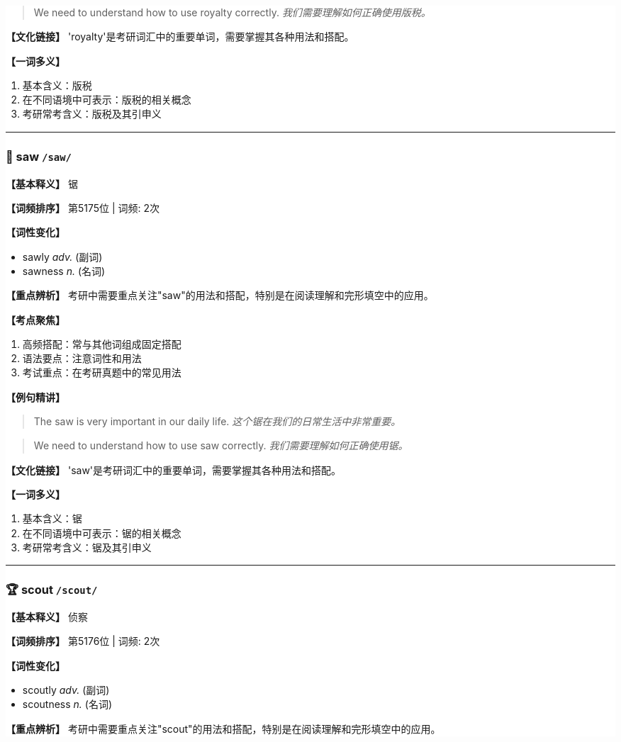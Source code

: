 > We need to understand how to use royalty correctly.
> *我们需要理解如何正确使用版税。*

**【文化链接】**
'royalty'是考研词汇中的重要单词，需要掌握其各种用法和搭配。

**【一词多义】**
1. 基本含义：版税
2. 在不同语境中可表示：版税的相关概念
3. 考研常考含义：版税及其引申义

---
### 🎯 saw `/saw/`

**【基本释义】** 锯

**【词频排序】** 第5175位 | 词频: 2次

**【词性变化】**
- sawly *adv.* (副词)
- sawness *n.* (名词)

**【重点辨析】**
考研中需要重点关注"saw"的用法和搭配，特别是在阅读理解和完形填空中的应用。

**【考点聚焦】**
1. 高频搭配：常与其他词组成固定搭配
2. 语法要点：注意词性和用法
3. 考试重点：在考研真题中的常见用法

**【例句精讲】**
> The saw is very important in our daily life.
> *这个锯在我们的日常生活中非常重要。*

> We need to understand how to use saw correctly.
> *我们需要理解如何正确使用锯。*

**【文化链接】**
'saw'是考研词汇中的重要单词，需要掌握其各种用法和搭配。

**【一词多义】**
1. 基本含义：锯
2. 在不同语境中可表示：锯的相关概念
3. 考研常考含义：锯及其引申义

---
### 🏆 scout `/scout/`

**【基本释义】** 侦察

**【词频排序】** 第5176位 | 词频: 2次

**【词性变化】**
- scoutly *adv.* (副词)
- scoutness *n.* (名词)

**【重点辨析】**
考研中需要重点关注"scout"的用法和搭配，特别是在阅读理解和完形填空中的应用。
